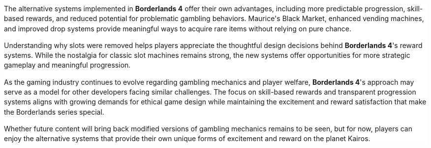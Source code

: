 The alternative systems implemented in **Borderlands 4** offer their own advantages, including more predictable progression, skill-based rewards, and reduced potential for problematic gambling behaviors. Maurice's Black Market, enhanced vending machines, and improved drop systems provide meaningful ways to acquire rare items without relying on pure chance.

Understanding why slots were removed helps players appreciate the thoughtful design decisions behind **Borderlands 4**'s reward systems. While the nostalgia for classic slot machines remains strong, the new systems offer opportunities for more strategic gameplay and meaningful progression.

As the gaming industry continues to evolve regarding gambling mechanics and player welfare, **Borderlands 4**'s approach may serve as a model for other developers facing similar challenges. The focus on skill-based rewards and transparent progression systems aligns with growing demands for ethical game design while maintaining the excitement and reward satisfaction that make the Borderlands series special.

Whether future content will bring back modified versions of gambling mechanics remains to be seen, but for now, players can enjoy the alternative systems that provide their own unique forms of excitement and reward on the planet Kairos.